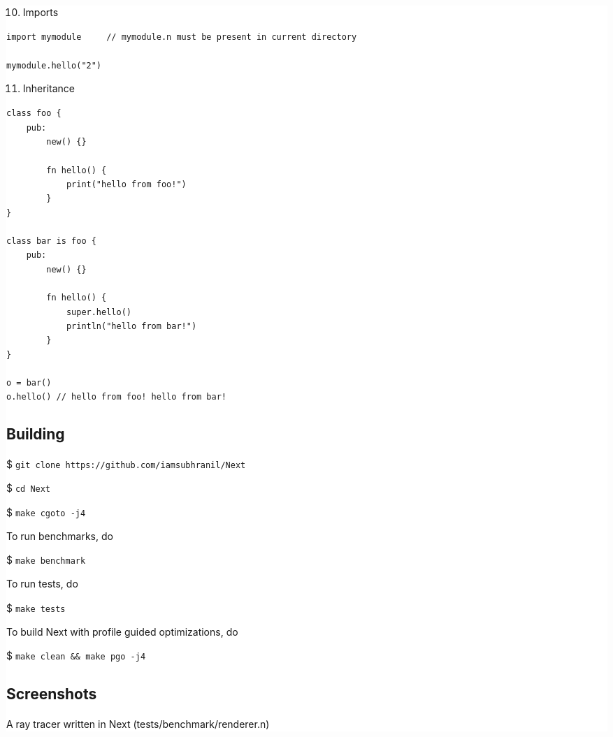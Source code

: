 10. Imports
```
import mymodule     // mymodule.n must be present in current directory

mymodule.hello("2")
```
11. Inheritance
```
class foo {
    pub:
        new() {}

        fn hello() {
            print("hello from foo!")
        }
}

class bar is foo {
    pub:
        new() {}

        fn hello() {
            super.hello()
            println("hello from bar!")
        }
}

o = bar()
o.hello() // hello from foo! hello from bar!
```
Building
--------
$ `git clone https://github.com/iamsubhranil/Next`

$ `cd Next`

$ `make cgoto -j4`

To run benchmarks, do

$ `make benchmark`

To run tests, do

$ `make tests`

To build Next with profile guided optimizations, do

$ `make clean && make pgo -j4`

Screenshots
-----------
A ray tracer written in Next (tests/benchmark/renderer.n)